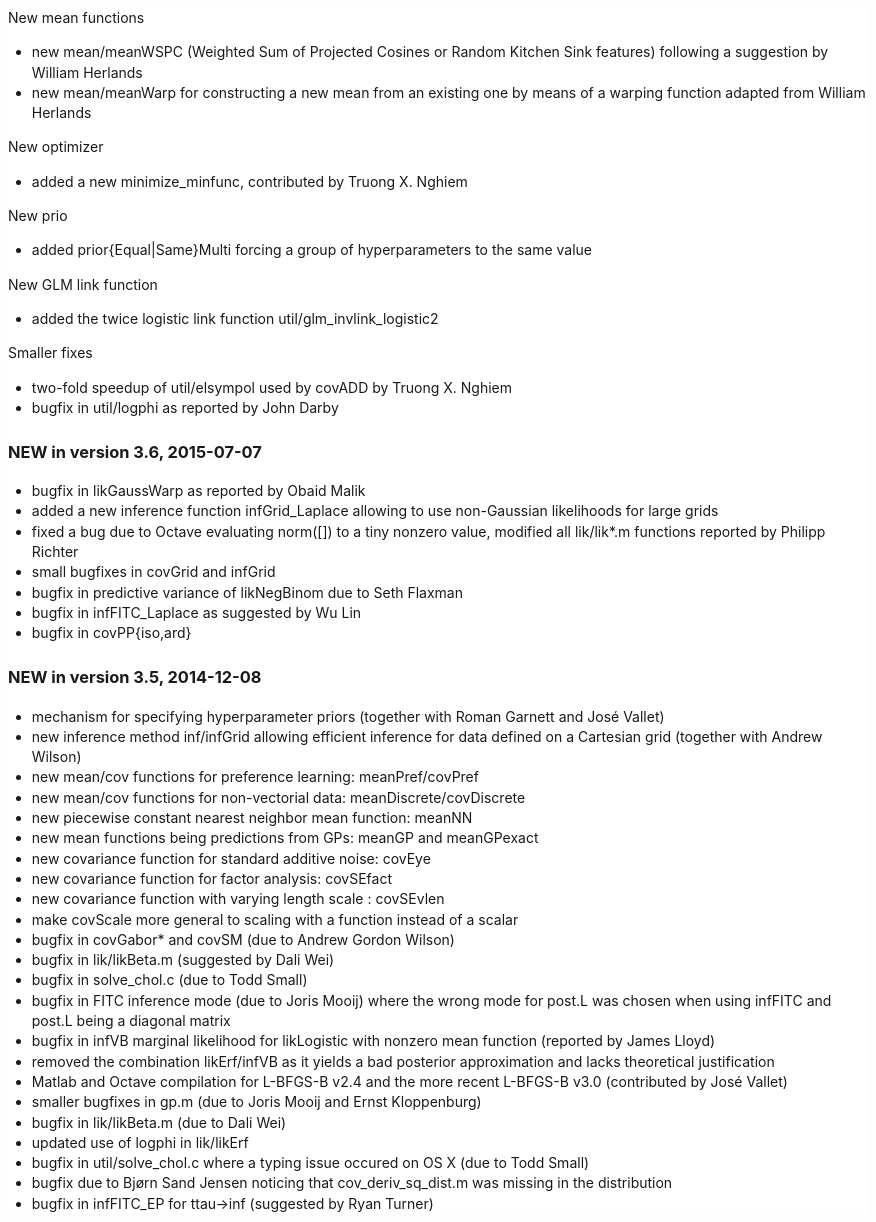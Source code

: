 New mean functions
 - new mean/meanWSPC (Weighted Sum of Projected Cosines or Random Kitchen Sink features) following a suggestion by William Herlands
 - new mean/meanWarp for constructing a new mean from an existing one by means of a warping function adapted from William Herlands

New optimizer
 - added a new minimize_minfunc, contributed by Truong X. Nghiem

New prio
 - added prior{Equal|Same}Multi forcing a group of hyperparameters to the same value

New GLM link function
 - added the twice logistic link function util/glm_invlink_logistic2

Smaller fixes
 - two-fold speedup of util/elsympol used by covADD by Truong X. Nghiem
 - bugfix in util/logphi as reported by John Darby

### NEW in version 3.6, 2015-07-07
- bugfix in likGaussWarp as reported by Obaid Malik
- added a new inference function infGrid_Laplace allowing to use non-Gaussian likelihoods for large grids
- fixed a bug due to Octave evaluating norm([]) to a tiny nonzero value, modified all lik/lik*.m functions reported by Philipp Richter
- small bugfixes in covGrid and infGrid
- bugfix in predictive variance of likNegBinom due to Seth Flaxman
- bugfix in infFITC_Laplace as suggested by Wu Lin
- bugfix in covPP{iso,ard}


### NEW in version 3.5, 2014-12-08
- mechanism for specifying hyperparameter priors (together with Roman Garnett and José Vallet)
- new inference method inf/infGrid allowing efficient inference for data defined on a Cartesian grid (together with Andrew Wilson)
- new mean/cov functions for preference learning: meanPref/covPref
- new mean/cov functions for non-vectorial data: meanDiscrete/covDiscrete
- new piecewise constant nearest neighbor mean function: meanNN
- new mean functions being predictions from GPs: meanGP and meanGPexact
- new covariance function for standard additive noise: covEye
- new covariance function for factor analysis: covSEfact
- new covariance function with varying length scale : covSEvlen
- make covScale more general to scaling with a function instead of a scalar
- bugfix in covGabor* and covSM (due to Andrew Gordon Wilson)
- bugfix in lik/likBeta.m (suggested by Dali Wei)
- bugfix in solve_chol.c (due to Todd Small)
- bugfix in FITC inference mode (due to Joris Mooij) where the wrong mode for post.L was chosen when using infFITC and post.L being a diagonal matrix
- bugfix in infVB marginal likelihood for likLogistic with nonzero mean function (reported by James Lloyd)
- removed the combination likErf/infVB as it yields a bad posterior approximation and lacks theoretical justification
- Matlab and Octave compilation for L-BFGS-B v2.4 and the more recent L-BFGS-B v3.0 (contributed by José Vallet)
- smaller bugfixes in gp.m (due to Joris Mooij and Ernst Kloppenburg)
- bugfix in lik/likBeta.m (due to Dali Wei)
- updated use of logphi in lik/likErf
- bugfix in util/solve_chol.c where a typing issue occured on OS X (due to Todd Small)
- bugfix due to Bjørn Sand Jensen noticing that cov_deriv_sq_dist.m was missing in the distribution
- bugfix in infFITC_EP for ttau->inf (suggested by Ryan Turner)
